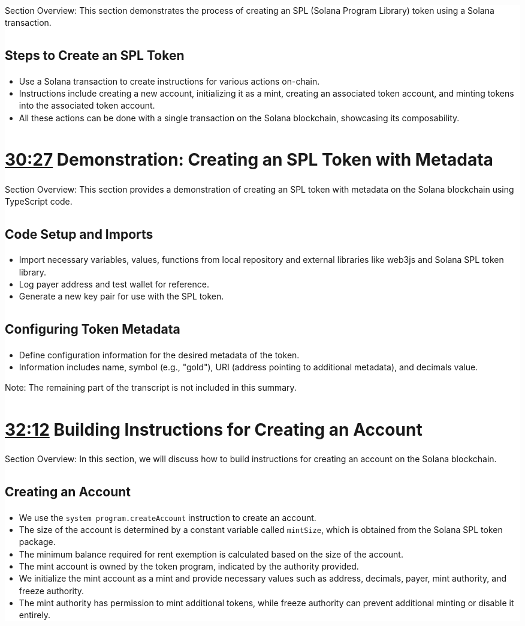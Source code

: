 Section Overview: This section demonstrates the process of creating an SPL (Solana Program Library) token using a Solana transaction.

## Steps to Create an SPL Token

- Use a Solana transaction to create instructions for various actions on-chain.
- Instructions include creating a new account, initializing it as a mint, creating an associated token account, and minting tokens into the associated token account.
- All these actions can be done with a single transaction on the Solana blockchain, showcasing its composability.

# [30:27](https://youtu.be/0P8JeL3TURU?t=1827) Demonstration: Creating an SPL Token with Metadata

Section Overview: This section provides a demonstration of creating an SPL token with metadata on the Solana blockchain using TypeScript code.

## Code Setup and Imports

- Import necessary variables, values, functions from local repository and external libraries like web3js and Solana SPL token library.
- Log payer address and test wallet for reference.
- Generate a new key pair for use with the SPL token.

## Configuring Token Metadata

- Define configuration information for the desired metadata of the token.
- Information includes name, symbol (e.g., "gold"), URI (address pointing to additional metadata), and decimals value.

Note: The remaining part of the transcript is not included in this summary.
# [32:12](https://youtu.be/0P8JeL3TURU?t=1932) Building Instructions for Creating an Account

Section Overview: In this section, we will discuss how to build instructions for creating an account on the Solana blockchain.

## Creating an Account

- We use the `system program.createAccount` instruction to create an account.
- The size of the account is determined by a constant variable called `mintSize`, which is obtained from the Solana SPL token package.
- The minimum balance required for rent exemption is calculated based on the size of the account.
- The mint account is owned by the token program, indicated by the authority provided.
- We initialize the mint account as a mint and provide necessary values such as address, decimals, payer, mint authority, and freeze authority.
- The mint authority has permission to mint additional tokens, while freeze authority can prevent additional minting or disable it entirely.
